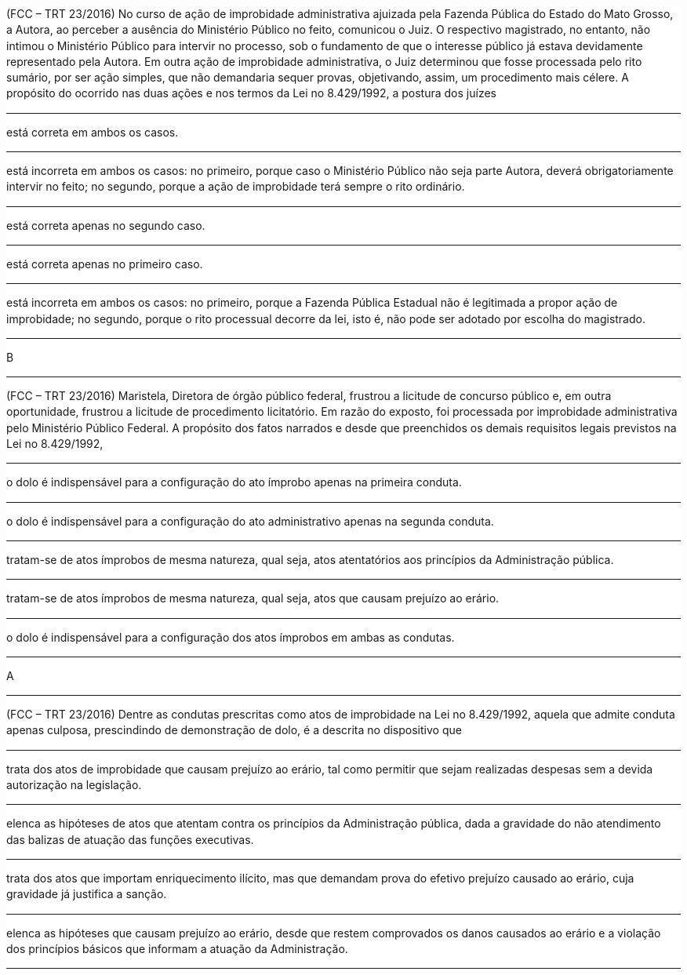 (FCC – TRT 23/2016) No curso de ação de improbidade administrativa ajuizada pela Fazenda Pública do Estado do Mato Grosso, a Autora, ao perceber a ausência do Ministério Público no feito, comunicou o Juiz. O respectivo magistrado, no entanto, não intimou o Ministério Público para intervir no processo, sob o fundamento de que o interesse público já estava devidamente representado pela Autora. Em outra ação de improbidade administrativa, o Juiz determinou que fosse processada pelo rito sumário, por ser ação simples, que não demandaria sequer provas, objetivando, assim, um procedimento mais célere. A propósito do ocorrido nas duas ações e nos termos da Lei no 8.429/1992, a postura dos juízes 
***
está correta em ambos os casos.
***
está incorreta em ambos os casos: no primeiro, porque caso o Ministério Público não seja parte Autora, deverá obrigatoriamente intervir no feito; no segundo, porque a ação de improbidade terá sempre o rito ordinário.
***
está correta apenas no segundo caso.
***
está correta apenas no primeiro caso.
***
está incorreta em ambos os casos: no primeiro, porque a Fazenda Pública Estadual não é legitimada a propor ação de improbidade; no segundo, porque o rito processual decorre da lei, isto é, não pode ser adotado por escolha do magistrado.
***
B
****
(FCC – TRT 23/2016) Maristela, Diretora de órgão público federal, frustrou a licitude de concurso público e, em outra oportunidade, frustrou a licitude de procedimento licitatório. Em razão do exposto, foi processada por improbidade administrativa pelo Ministério Público Federal. A propósito dos fatos narrados e desde que preenchidos os demais requisitos legais previstos na Lei no 8.429/1992, 
***
o dolo é indispensável para a configuração do ato ímprobo apenas na primeira conduta.
***
o dolo é indispensável para a configuração do ato administrativo apenas na segunda conduta.
***
tratam-se de atos ímprobos de mesma natureza, qual seja, atos atentatórios aos princípios da Administração pública.
***
tratam-se de atos ímprobos de mesma natureza, qual seja, atos que causam prejuízo ao erário.
***
o dolo é indispensável para a configuração dos atos ímprobos em ambas as condutas.
***
A
****
(FCC – TRT 23/2016) Dentre as condutas prescritas como atos de improbidade na Lei no 8.429/1992, aquela que admite conduta apenas culposa, prescindindo de demonstração de dolo, é a descrita no dispositivo que
***
trata dos atos de improbidade que causam prejuízo ao erário, tal como permitir que sejam realizadas despesas sem a devida autorização na legislação.
***
elenca as hipóteses de atos que atentam contra os princípios da Administração pública, dada a gravidade do não atendimento das balizas de atuação das funções executivas.
***
trata dos atos que importam enriquecimento ilícito, mas que demandam prova do efetivo prejuízo causado ao erário, cuja gravidade já justifica a sanção.
***
elenca as hipóteses que causam prejuízo ao erário, desde que restem comprovados os danos causados ao erário e a violação dos princípios básicos que informam a atuação da Administração.
***